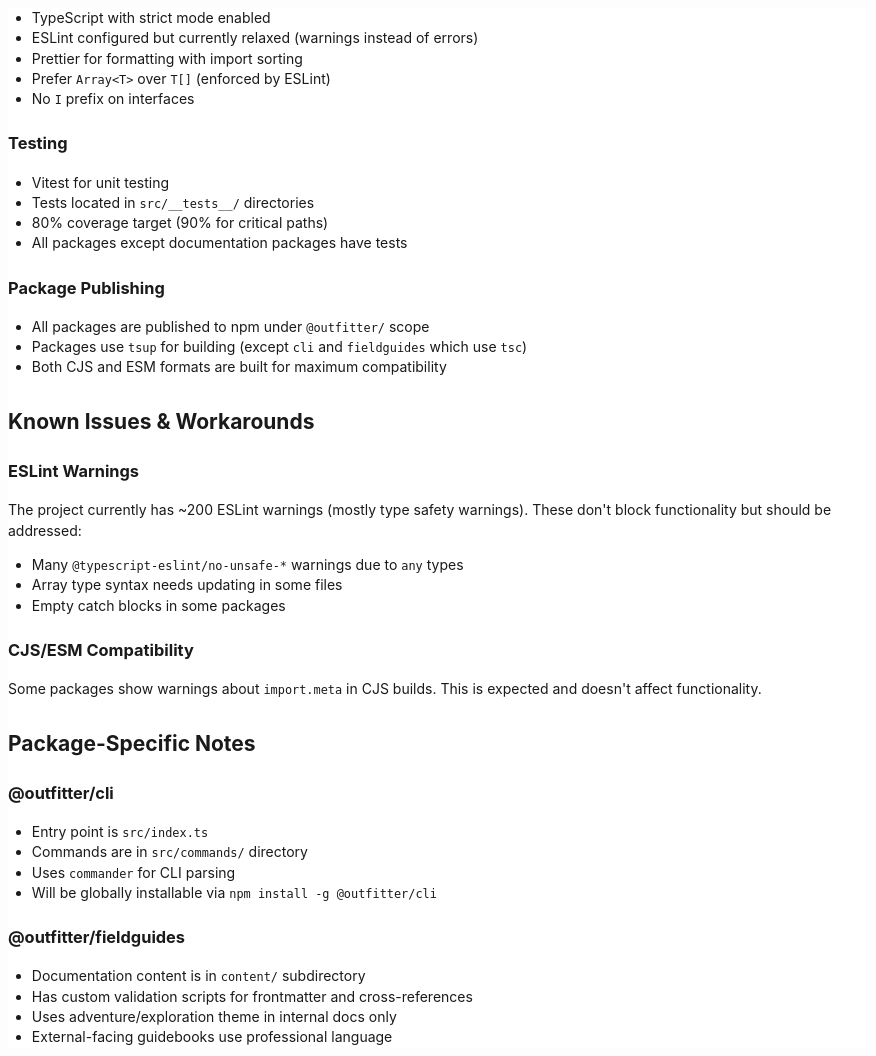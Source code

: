- TypeScript with strict mode enabled
- ESLint configured but currently relaxed (warnings instead of errors)
- Prettier for formatting with import sorting
- Prefer `Array<T>` over `T[]` (enforced by ESLint)
- No `I` prefix on interfaces

### Testing

- Vitest for unit testing
- Tests located in `src/__tests__/` directories
- 80% coverage target (90% for critical paths)
- All packages except documentation packages have tests

### Package Publishing

- All packages are published to npm under `@outfitter/` scope
- Packages use `tsup` for building (except `cli` and `fieldguides` which use
  `tsc`)
- Both CJS and ESM formats are built for maximum compatibility

## Known Issues & Workarounds

### ESLint Warnings

The project currently has ~200 ESLint warnings (mostly type safety warnings).
These don't block functionality but should be addressed:

- Many `@typescript-eslint/no-unsafe-*` warnings due to `any` types
- Array type syntax needs updating in some files
- Empty catch blocks in some packages

### CJS/ESM Compatibility

Some packages show warnings about `import.meta` in CJS builds. This is expected
and doesn't affect functionality.

## Package-Specific Notes

### @outfitter/cli

- Entry point is `src/index.ts`
- Commands are in `src/commands/` directory
- Uses `commander` for CLI parsing
- Will be globally installable via `npm install -g @outfitter/cli`

### @outfitter/fieldguides

- Documentation content is in `content/` subdirectory
- Has custom validation scripts for frontmatter and cross-references
- Uses adventure/exploration theme in internal docs only
- External-facing guidebooks use professional language
